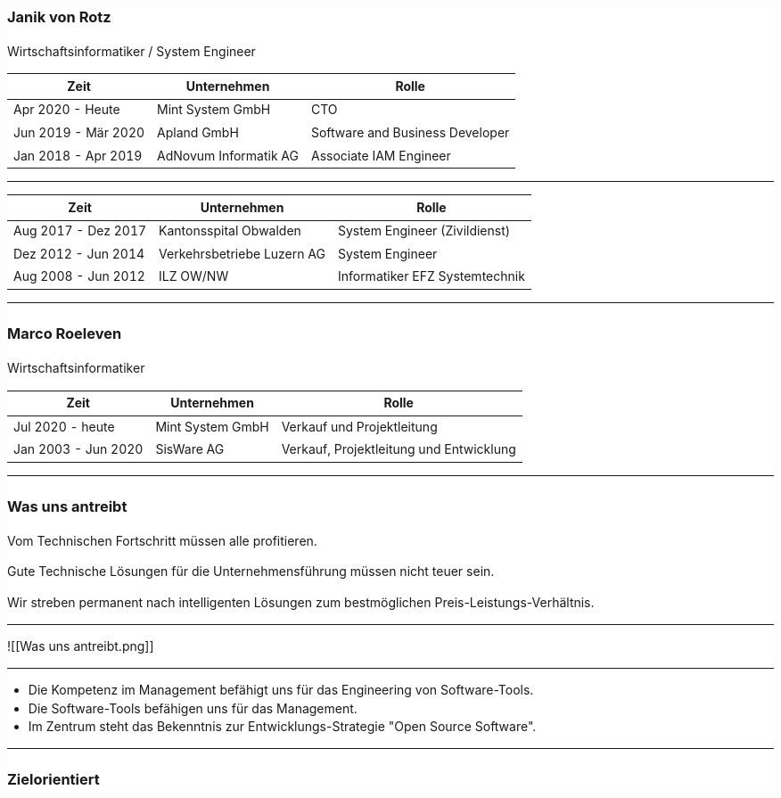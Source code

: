 ### Janik von Rotz
Wirtschaftsinformatiker / System Engineer

| Zeit                 | Unternehmen            | Rolle                           |
| -------------------- | ---------------------- | ------------------------------- |
| Apr 2020 - Heute     | Mint System GmbH       | CTO                             |
| Jun 2019 -  Mär 2020 | Apland GmbH            | Software and Business Developer |
| Jan 2018 - Apr 2019  | AdNovum Informatik AG  | Associate IAM Engineer          |

---

| Zeit                | Unternehmen                | Rolle                          |
| ------------------- | -------------------------- | ------------------------------ |
| Aug 2017 - Dez 2017 | Kantonsspital Obwalden     | System Engineer (Zivildienst)  |
| Dez 2012 - Jun 2014 | Verkehrsbetriebe Luzern AG | System Engineer                |
| Aug 2008 - Jun 2012 | ILZ OW/NW                  | Informatiker EFZ Systemtechnik |

---
### Marco Roeleven
Wirtschaftsinformatiker

| Zeit                | Unternehmen      | Rolle                                   |
| ------------------- | ---------------- | --------------------------------------- |
| Jul 2020 - heute    | Mint System GmbH | Verkauf und Projektleitung              |
| Jan 2003 - Jun 2020 | SisWare AG       | Verkauf, Projektleitung und Entwicklung |

---
### Was uns antreibt

Vom Technischen Fortschritt müssen alle profitieren. 

Gute Technische Lösungen für die Unternehmensführung müssen nicht teuer sein.

Wir streben permanent nach intelligenten Lösungen zum bestmöglichen Preis-Leistungs-Verhältnis.

---

![[Was uns antreibt.png]]

---

* Die Kompetenz im Management befähigt uns für das Engineering von Software-Tools.
* Die Software-Tools befähigen uns für das  Management.
* Im Zentrum steht das Bekenntnis zur Entwicklungs-Strategie "Open Source Software".

---
### Zielorientiert
